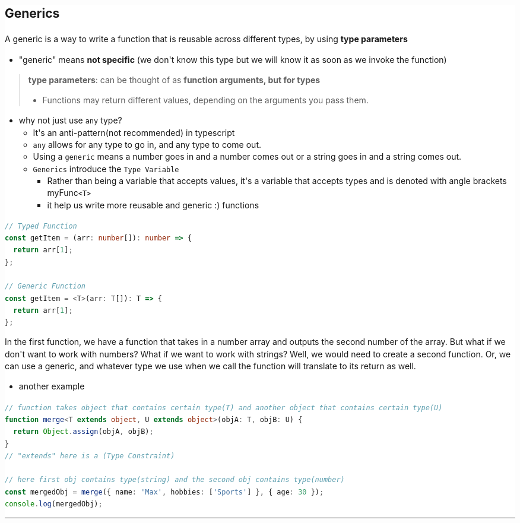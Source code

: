 
## Generics

A generic is a way to write a function that is reusable across different types, by using **type parameters**

- "generic" means **not specific** (we don't know this type but we will know it as soon as we invoke the function)

> **type parameters**: can be thought of as **function arguments, but for types**
>
> - Functions may return different values, depending on the arguments you pass them.

- why not just use `any` type?
  - It's an anti-pattern(not recommended) in typescript
  - `any` allows for any type to go in, and any type to come out.
  - Using a `generic` means a number goes in and a number comes out or a string goes in and a string comes out.
  - `Generics` introduce the `Type Variable`
    - Rather than being a variable that accepts values, it's a variable that accepts types and is denoted with angle brackets myFunc`<T>`
    - it help us write more reusable and generic :) functions

```ts
// Typed Function
const getItem = (arr: number[]): number => {
  return arr[1];
};

// Generic Function
const getItem = <T>(arr: T[]): T => {
  return arr[1];
};
```

In the first function, we have a function that takes in a number array and outputs the second number of the array. But what if we don't want to work with numbers? What if we want to work with strings? Well, we would need to create a second function. Or, we can use a generic, and whatever type we use when we call the function will translate to its return as well.

- another example

```ts
// function takes object that contains certain type(T) and another object that contains certain type(U)
function merge<T extends object, U extends object>(objA: T, objB: U) {
  return Object.assign(objA, objB);
}
// "extends" here is a (Type Constraint)

// here first obj contains type(string) and the second obj contains type(number)
const mergedObj = merge({ name: 'Max', hobbies: ['Sports'] }, { age: 30 });
console.log(mergedObj);
```

---